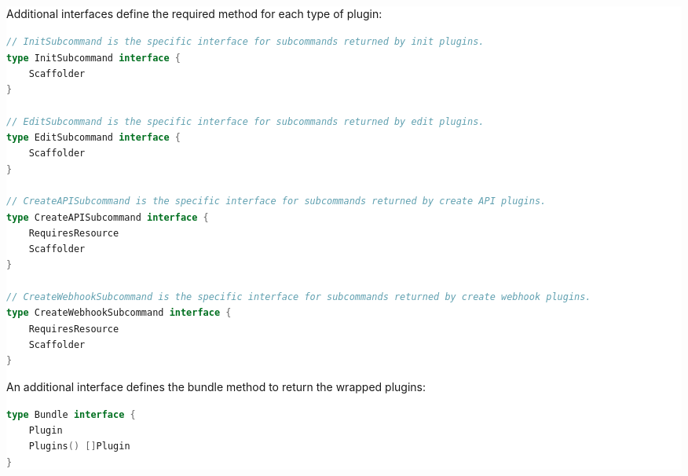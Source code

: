 Additional interfaces define the required method for each type of plugin:
```go
// InitSubcommand is the specific interface for subcommands returned by init plugins.
type InitSubcommand interface {
	Scaffolder
}

// EditSubcommand is the specific interface for subcommands returned by edit plugins.
type EditSubcommand interface {
	Scaffolder
}

// CreateAPISubcommand is the specific interface for subcommands returned by create API plugins.
type CreateAPISubcommand interface {
	RequiresResource
	Scaffolder
}

// CreateWebhookSubcommand is the specific interface for subcommands returned by create webhook plugins.
type CreateWebhookSubcommand interface {
	RequiresResource
	Scaffolder
}
```

An additional interface defines the bundle method to return the wrapped plugins:
```go
type Bundle interface {
	Plugin
	Plugins() []Plugin
}
```
